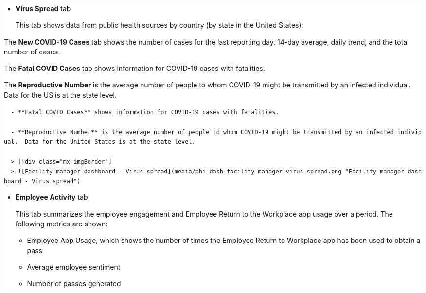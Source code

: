    - **Virus Spread** tab

      This tab shows data from public health sources by country (by state in the United States):

   The **New COVID-19 Cases** tab shows the number of cases for the last reporting day, 14-day average, daily trend, and the total number of cases.
   
   The **Fatal COVID Cases** tab shows information for COVID-19 cases with fatalities.
   
   The **Reproductive Number** is the average number of people to whom COVID-19 might be transmitted by an infected individual.  Data for the US is at the state level.

      - **Fatal COVID Cases** shows information for COVID-19 cases with fatalities.

      - **Reproductive Number** is the average number of people to whom COVID-19 might be transmitted by an infected individual.  Data for the United States is at the state level.

      > [!div class="mx-imgBorder"]
      > ![Facility manager dashboard - Virus spread](media/pbi-dash-facility-manager-virus-spread.png "Facility manager dashboard - Virus spread")

   - **Employee Activity** tab

     This tab summarizes the employee engagement and Employee Return to the Workplace app usage over a period. The following metrics are shown:

      - Employee App Usage, which shows the number of times the Employee Return to Workplace app has been used to obtain a pass

      - Average employee sentiment

      - Number of passes generated
